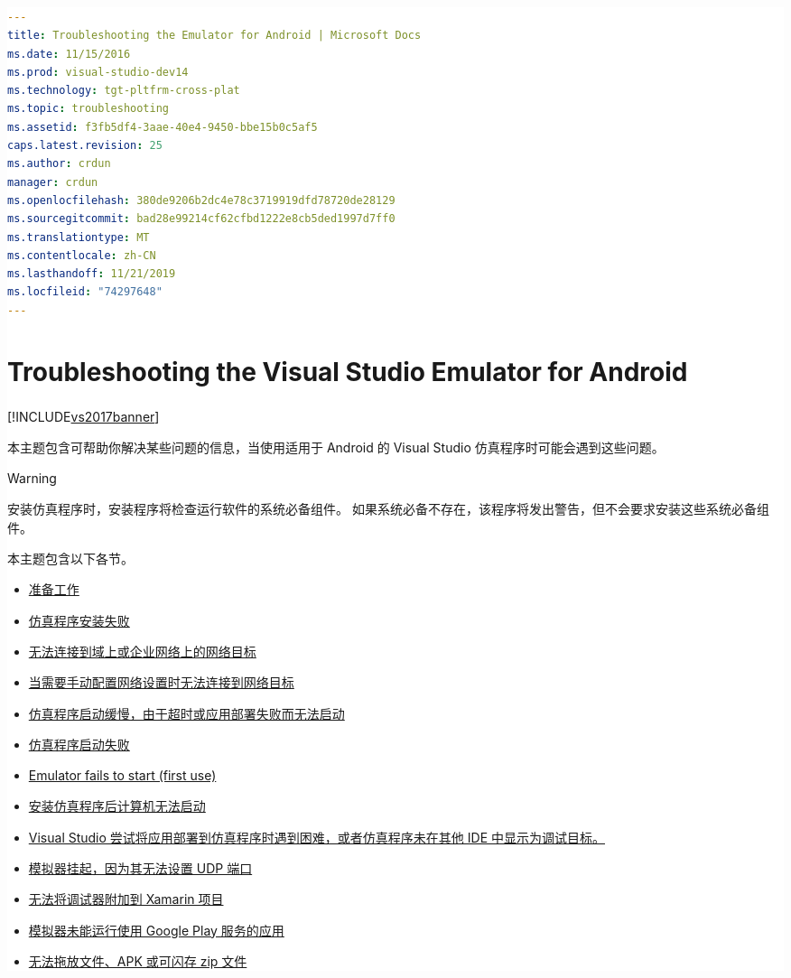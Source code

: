 ```yaml
---
title: Troubleshooting the Emulator for Android | Microsoft Docs
ms.date: 11/15/2016
ms.prod: visual-studio-dev14
ms.technology: tgt-pltfrm-cross-plat
ms.topic: troubleshooting
ms.assetid: f3fb5df4-3aae-40e4-9450-bbe15b0c5af5
caps.latest.revision: 25
ms.author: crdun
manager: crdun
ms.openlocfilehash: 380de9206b2dc4e78c3719919dfd78720de28129
ms.sourcegitcommit: bad28e99214cf62cfbd1222e8cb5ded1997d7ff0
ms.translationtype: MT
ms.contentlocale: zh-CN
ms.lasthandoff: 11/21/2019
ms.locfileid: "74297648"
---
```

# <a name="troubleshooting-the-visual-studio-emulator-for-android"></a>Troubleshooting the Visual Studio Emulator for Android
[!INCLUDE[vs2017banner](../includes/vs2017banner.md)]

本主题包含可帮助你解决某些问题的信息，当使用适用于 Android 的 Visual Studio 仿真程序时可能会遇到这些问题。

> [!WARNING]
> 安装仿真程序时，安装程序将检查运行软件的系统必备组件。 如果系统必备不存在，该程序将发出警告，但不会要求安装这些系统必备组件。

 本主题包含以下各节。

- [准备工作](#BeforeYouStart)

- [仿真程序安装失败](#NoInstall)

- [无法连接到域上或企业网络上的网络目标](#DomainNetwork)

- [当需要手动配置网络设置时无法连接到网络目标](#ManualNetworkConfig)

- [仿真程序启动缓慢，由于超时或应用部署失败而无法启动](#SlowStart)

- [仿真程序启动失败](#NoStart2)

- [Emulator fails to start (first use)](#NoStart)

- [安装仿真程序后计算机无法启动](#NoBoot)

- [Visual Studio 尝试将应用部署到仿真程序时遇到困难，或者仿真程序未在其他 IDE 中显示为调试目标。](#ADB)

- [模拟器挂起，因为其无法设置 UDP 端口](#XamarinPlayer)

- [无法将调试器附加到 Xamarin 项目](#Skylake)

- [模拟器未能运行使用 Google Play 服务的应用](#GooglePlay)

- [无法拖放文件、APK 或可闪存 zip 文件](#DragAndDrop)
